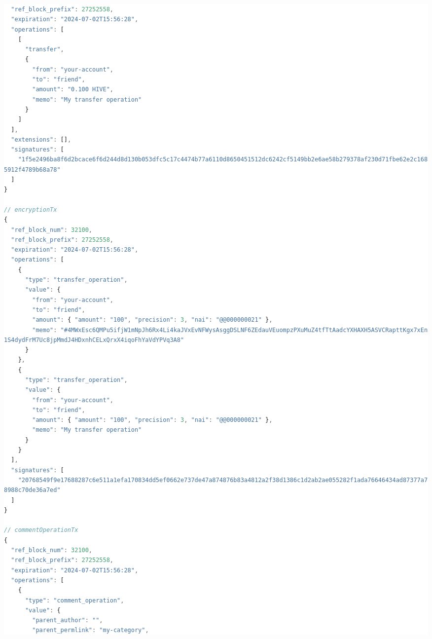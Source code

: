 ```javascript
  "ref_block_prefix": 27252558,
  "expiration": "2024-07-02T15:56:28",
  "operations": [
    [
      "transfer",
      {
        "from": "your-account",
        "to": "friend",
        "amount": "0.100 HIVE",
        "memo": "My transfer operation"
      }
    ]
  ],
  "extensions": [],
  "signatures": [
    "1f5e2496ba8f6d2bcace6f6d244d8d130b053dfc5c17c4474b77a6110d8650451512dc6242cf5149bb2e6ae58b279378af230d71fbe62e2c1685912f4789b68a78"
  ]
}

// encryptionTx
{
  "ref_block_num": 32100,
  "ref_block_prefix": 27252558,
  "expiration": "2024-07-02T15:56:28",
  "operations": [
    {
      "type": "transfer_operation",
      "value": {
        "from": "your-account",
        "to": "friend",
        "amount": { "amount": "100", "precision": 3, "nai": "@@000000021" },
        "memo": "#4MWxEsc6QMPu5ifjW1mNpJh6Rx4Li4kaJVxEvNFWysAsggDSLNF6ZEdauVEuompzPXuMuZ4tfTtAadcYXHAXH5ASVCRapttKgx7xEn1S4dydFrM7Uc8jpMmdJ4HDxnhCELxQrxX4iqoFhYaVdYPVq3A8"
      }
    },
    {
      "type": "transfer_operation",
      "value": {
        "from": "your-account",
        "to": "friend",
        "amount": { "amount": "100", "precision": 3, "nai": "@@000000021" },
        "memo": "My transfer operation"
      }
    }
  ],
  "signatures": [
    "20768549f9e17688287c6e511a1efa170834dd5ef0662e737de47a874876b83a4812a2f38d1386c1d2ab2ae055282f1ada76646434ad87377a78988c70de36a7ed"
  ]
}

// commentOperationTx
{
  "ref_block_num": 32100,
  "ref_block_prefix": 27252558,
  "expiration": "2024-07-02T15:56:28",
  "operations": [
    {
      "type": "comment_operation",
      "value": {
        "parent_author": "",
        "parent_permlink": "my-category",
```